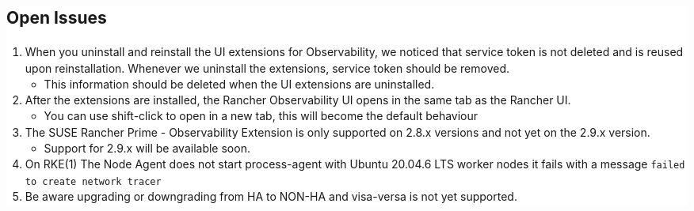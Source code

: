 ## Open Issues
1. When you uninstall and reinstall the UI extensions for Observability, we noticed that service token is not deleted and is reused upon reinstallation. Whenever we uninstall the extensions, service token should be removed.
   * This information should be deleted when the UI extensions are uninstalled.
1. After the extensions are installed, the Rancher Observability UI opens in the same tab as the Rancher UI.
   * You can use shift-click to open in a new tab, this will become the default behaviour
1. The SUSE Rancher Prime - Observability Extension is only supported on 2.8.x versions and not yet on the 2.9.x version.
   * Support for 2.9.x will be available soon.
1. On RKE(1) The Node Agent does not start process-agent with Ubuntu 20.04.6 LTS worker nodes it fails with a message `failed to create network tracer`
1. Be aware upgrading or downgrading from HA to NON-HA and visa-versa is not yet supported.

